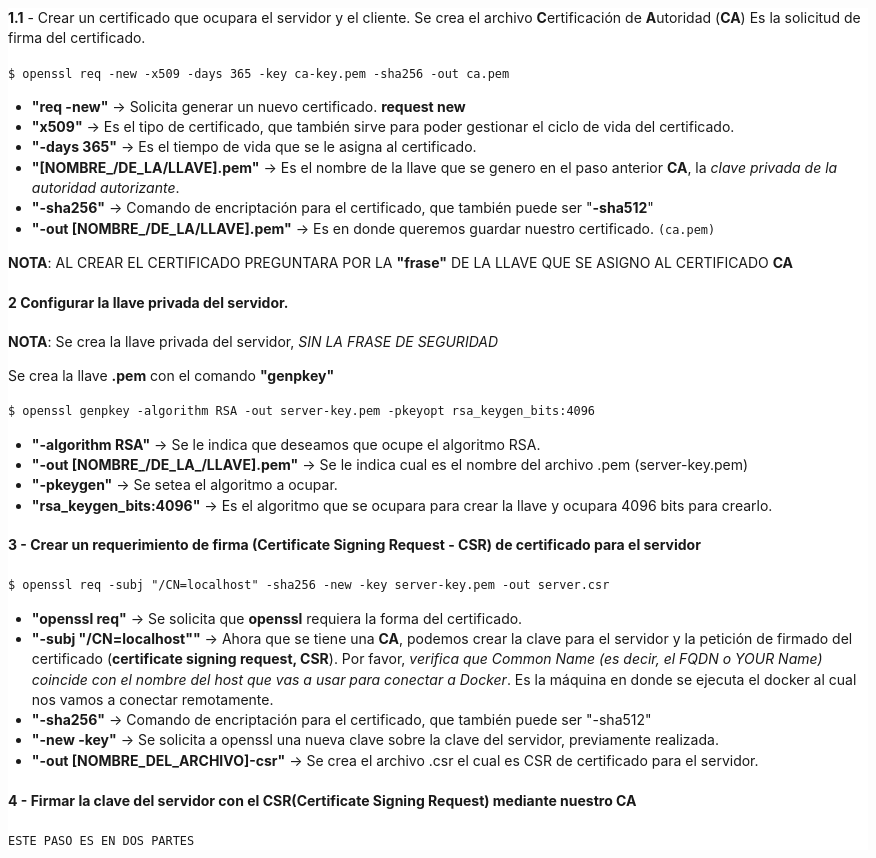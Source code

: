 **1.1** - Crear un certificado que ocupara el servidor y el cliente. Se crea el archivo **C**ertificación de **A**utoridad (**CA**) Es la solicitud de firma del certificado.
```
$ openssl req -new -x509 -days 365 -key ca-key.pem -sha256 -out ca.pem
```
+ **"req -new"** -> Solicita generar un nuevo certificado. **request new**
+ **"x509"** -> Es el tipo de certificado, que también sirve para poder gestionar el ciclo de vida del certificado.
+ **"-days 365"** -> Es el tiempo de vida que se le asigna al certificado.
+ **"[NOMBRE_/DE_LA/LLAVE].pem"** -> Es el nombre de la llave que se genero en el paso anterior **CA**, la _clave privada de la autoridad autorizante_.
+ **"-sha256"** -> Comando de encriptación para el certificado, que también puede ser "**-sha512**"
+ **"-out [NOMBRE_/DE_LA/LLAVE].pem"** -> Es en donde queremos guardar nuestro certificado. `(ca.pem)`

**NOTA**: AL CREAR EL CERTIFICADO PREGUNTARA POR LA **"frase"** DE LA LLAVE QUE SE ASIGNO AL CERTIFICADO **CA**


#### 2 Configurar la llave privada del servidor.
**NOTA**: Se crea la llave privada del servidor, _SIN LA FRASE DE SEGURIDAD_

Se crea la llave **.pem** con el comando **"genpkey"**
```
$ openssl genpkey -algorithm RSA -out server-key.pem -pkeyopt rsa_keygen_bits:4096
```
+ **"-algorithm RSA"** -> Se le indica que deseamos que ocupe el algoritmo RSA.
+ **"-out [NOMBRE_/DE_LA_/LLAVE].pem"** -> Se le indica cual es el nombre del archivo .pem (server-key.pem)
+ **"-pkeygen"** -> Se setea el algoritmo a ocupar.
+ **"rsa_keygen_bits:4096"** -> Es el algoritmo que se ocupara para crear la llave y ocupara 4096 bits para crearlo.

#### 3 - Crear un requerimiento de firma (Certificate Signing Request - CSR) de certificado para el servidor
```
$ openssl req -subj "/CN=localhost" -sha256 -new -key server-key.pem -out server.csr
```
+ **"openssl req"** -> Se solicita que **openssl** requiera la forma del certificado.
+ **"-subj "/CN=localhost""** -> Ahora que se tiene una **CA**, podemos crear la clave para el servidor y
la petición de firmado del certificado (**certificate signing request, CSR**).
Por favor, _verifica que Common Name (es decir, el FQDN o YOUR Name) coincide con el nombre del host que vas a usar para conectar a Docker_. 
Es la máquina en donde se ejecuta el docker al cual nos vamos a conectar remotamente.
+ **"-sha256"** -> Comando de encriptación para el certificado, que también puede ser "-sha512"
+ **"-new -key"** -> Se solicita a openssl una nueva clave sobre la clave del servidor, previamente realizada.
+ **"-out [NOMBRE_DEL_ARCHIVO]-csr"** -> Se crea el archivo .csr el cual es CSR de certificado para el servidor.

#### 4 - Firmar la clave del servidor con el CSR(Certificate Signing Request) mediante nuestro CA
`ESTE PASO ES EN DOS PARTES`
